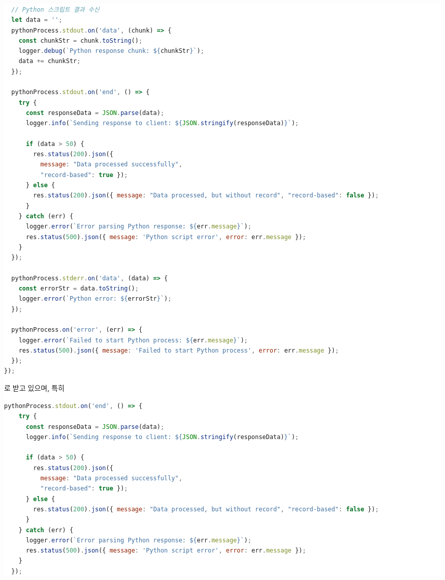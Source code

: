 ```javascript
  // Python 스크립트 결과 수신
  let data = '';
  pythonProcess.stdout.on('data', (chunk) => {
    const chunkStr = chunk.toString();
    logger.debug(`Python response chunk: ${chunkStr}`);
    data += chunkStr;
  });

  pythonProcess.stdout.on('end', () => {
    try {
      const responseData = JSON.parse(data);
      logger.info(`Sending response to client: ${JSON.stringify(responseData)}`);

      if (data > 50) {
        res.status(200).json({ 
          message: "Data processed successfully",
          "record-based": true });
      } else {
        res.status(200).json({ message: "Data processed, but without record", "record-based": false });
      }
    } catch (err) {
      logger.error(`Error parsing Python response: ${err.message}`);
      res.status(500).json({ message: 'Python script error', error: err.message });
    }
  });

  pythonProcess.stderr.on('data', (data) => {
    const errorStr = data.toString();
    logger.error(`Python error: ${errorStr}`);
  });

  pythonProcess.on('error', (err) => {
    logger.error(`Failed to start Python process: ${err.message}`);
    res.status(500).json({ message: 'Failed to start Python process', error: err.message });
  });
});
```

로 받고 있으며, 특히

```javascript
pythonProcess.stdout.on('end', () => {
    try {
      const responseData = JSON.parse(data);
      logger.info(`Sending response to client: ${JSON.stringify(responseData)}`);

      if (data > 50) {
        res.status(200).json({ 
          message: "Data processed successfully",
          "record-based": true });
      } else {
        res.status(200).json({ message: "Data processed, but without record", "record-based": false });
      }
    } catch (err) {
      logger.error(`Error parsing Python response: ${err.message}`);
      res.status(500).json({ message: 'Python script error', error: err.message });
    }
  });
```
